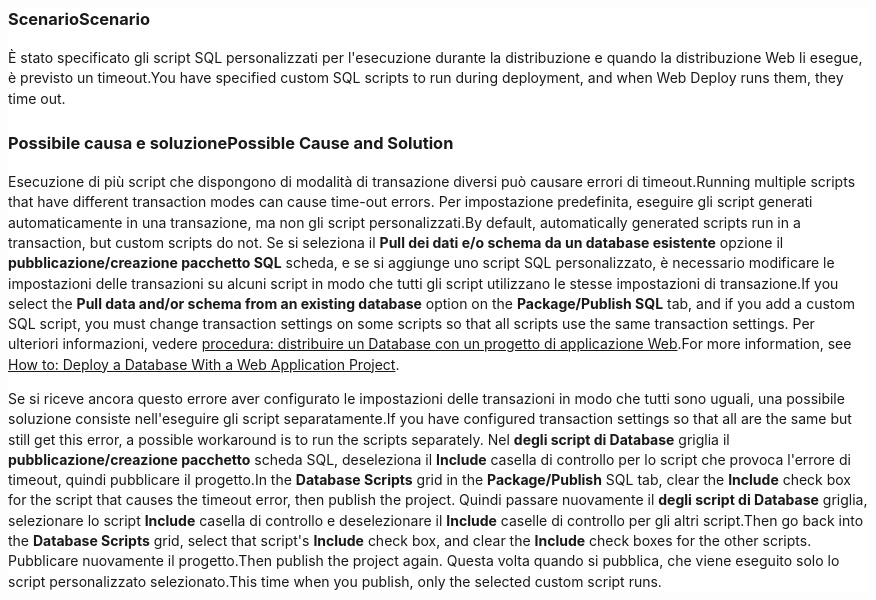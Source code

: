 ### <a name="scenario"></a><span data-ttu-id="1bbf8-208">Scenario</span><span class="sxs-lookup"><span data-stu-id="1bbf8-208">Scenario</span></span>

<span data-ttu-id="1bbf8-209">È stato specificato gli script SQL personalizzati per l'esecuzione durante la distribuzione e quando la distribuzione Web li esegue, è previsto un timeout.</span><span class="sxs-lookup"><span data-stu-id="1bbf8-209">You have specified custom SQL scripts to run during deployment, and when Web Deploy runs them, they time out.</span></span>

### <a name="possible-cause-and-solution"></a><span data-ttu-id="1bbf8-210">Possibile causa e soluzione</span><span class="sxs-lookup"><span data-stu-id="1bbf8-210">Possible Cause and Solution</span></span>

<span data-ttu-id="1bbf8-211">Esecuzione di più script che dispongono di modalità di transazione diversi può causare errori di timeout.</span><span class="sxs-lookup"><span data-stu-id="1bbf8-211">Running multiple scripts that have different transaction modes can cause time-out errors.</span></span> <span data-ttu-id="1bbf8-212">Per impostazione predefinita, eseguire gli script generati automaticamente in una transazione, ma non gli script personalizzati.</span><span class="sxs-lookup"><span data-stu-id="1bbf8-212">By default, automatically generated scripts run in a transaction, but custom scripts do not.</span></span> <span data-ttu-id="1bbf8-213">Se si seleziona il **Pull dei dati e/o schema da un database esistente** opzione il **pubblicazione/creazione pacchetto SQL** scheda, e se si aggiunge uno script SQL personalizzato, è necessario modificare le impostazioni delle transazioni su alcuni script in modo che tutti gli script utilizzano le stesse impostazioni di transazione.</span><span class="sxs-lookup"><span data-stu-id="1bbf8-213">If you select the **Pull data and/or schema from an existing database** option on the **Package/Publish SQL** tab, and if you add a custom SQL script, you must change transaction settings on some scripts so that all scripts use the same transaction settings.</span></span> <span data-ttu-id="1bbf8-214">Per ulteriori informazioni, vedere [procedura: distribuire un Database con un progetto di applicazione Web](https://msdn.microsoft.com/library/dd465343.aspx).</span><span class="sxs-lookup"><span data-stu-id="1bbf8-214">For more information, see [How to: Deploy a Database With a Web Application Project](https://msdn.microsoft.com/library/dd465343.aspx).</span></span>

<span data-ttu-id="1bbf8-215">Se si riceve ancora questo errore aver configurato le impostazioni delle transazioni in modo che tutti sono uguali, una possibile soluzione consiste nell'eseguire gli script separatamente.</span><span class="sxs-lookup"><span data-stu-id="1bbf8-215">If you have configured transaction settings so that all are the same but still get this error, a possible workaround is to run the scripts separately.</span></span> <span data-ttu-id="1bbf8-216">Nel **degli script di Database** griglia il **pubblicazione/creazione pacchetto** scheda SQL, deseleziona il **Include** casella di controllo per lo script che provoca l'errore di timeout, quindi pubblicare il progetto.</span><span class="sxs-lookup"><span data-stu-id="1bbf8-216">In the **Database Scripts** grid in the **Package/Publish** SQL tab, clear the **Include** check box for the script that causes the timeout error, then publish the project.</span></span> <span data-ttu-id="1bbf8-217">Quindi passare nuovamente il **degli script di Database** griglia, selezionare lo script **Include** casella di controllo e deselezionare il **Include** caselle di controllo per gli altri script.</span><span class="sxs-lookup"><span data-stu-id="1bbf8-217">Then go back into the **Database Scripts** grid, select that script's **Include** check box, and clear the **Include** check boxes for the other scripts.</span></span> <span data-ttu-id="1bbf8-218">Pubblicare nuovamente il progetto.</span><span class="sxs-lookup"><span data-stu-id="1bbf8-218">Then publish the project again.</span></span> <span data-ttu-id="1bbf8-219">Questa volta quando si pubblica, che viene eseguito solo lo script personalizzato selezionato.</span><span class="sxs-lookup"><span data-stu-id="1bbf8-219">This time when you publish, only the selected custom script runs.</span></span>
